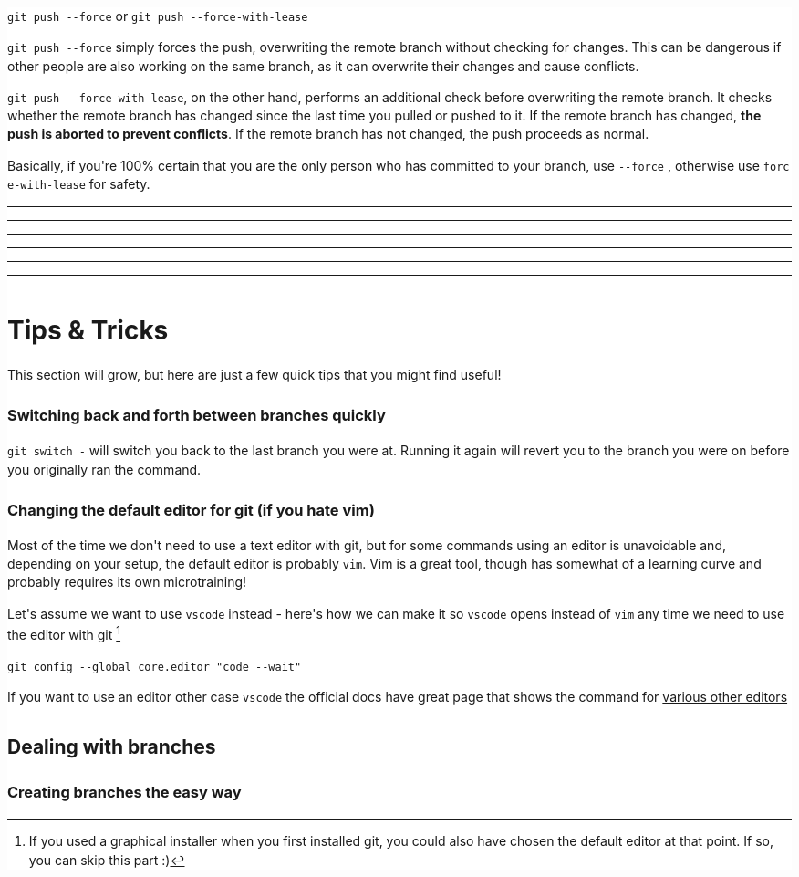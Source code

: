 `git push --force`
	or
`git push --force-with-lease`


`git push --force` simply forces the push, overwriting the remote branch without checking for changes. This can be dangerous if other people are also working on the same branch, as it can overwrite their changes and cause conflicts.

`git push --force-with-lease`, on the other hand, performs an additional check before overwriting the remote branch. It checks whether the remote branch has changed since the last time you pulled or pushed to it. If the remote branch has changed, **the push is aborted to prevent conflicts**. If the remote branch has not changed, the push proceeds as normal.

Basically, if you're 100% certain that you are the only person who has committed to your branch, use `--force` , otherwise use `force-with-lease` for safety.

***
---
***
---
***
---


# Tips & Tricks
This section will grow, but here are just a few quick tips that you might find useful!


### Switching back and forth between branches quickly
`git switch -` will switch you back to the last branch you were at. Running it again will revert you to the branch you were on before you originally ran the command. 

### Changing the default editor for git (if you hate vim)
Most of the time we don't need to use a text editor with git, but for some commands using an editor is unavoidable and, depending on your setup, the default editor is probably `vim`. Vim is a great tool, though has somewhat of a learning curve and probably requires its own microtraining!

Let's assume we want to use `vscode` instead - here's how we can make it so `vscode` opens instead of `vim` any time we need to use the editor with git [^3]

```
git config --global core.editor "code --wait"
```

If you want to use an editor other case `vscode` the official docs have great page that shows the command for [various other editors](https://git-scm.com/book/en/v2/Appendix-C%3A-Git-Commands-Setup-and-Config)

## Dealing with branches
### Creating branches the easy way


[^1]:  you might be wondering about the difference between the two types of date. The **author date** notes when this commit was originally made (i.e. when you finished the `git commit`). According to the docs of [`git commit`](http://www.kernel.org/pub/software/scm/git/docs/git-commit.html), the author date could be overridden using the `--date` switch. The **commit date** gets changed every time the commit is being modified, for example when rebasing the branch where the commit is in on another branch ([more](https://gist.github.com/x-yuri/ec13ea740f766e72430ed8b9a9a72884)).
[^2]: Note that the `--oneline` only shows the first line of the commit message.
[^3]: If you used a graphical installer when you first installed git, you could also have chosen the default editor at that point. If so, you can skip this part :)
[^4]:  You can also use`git diff --cached` is an alternative alias for `git diff --staged`
[^5]: You can also use `git switch {hash} --detach` to accomplish the same thing